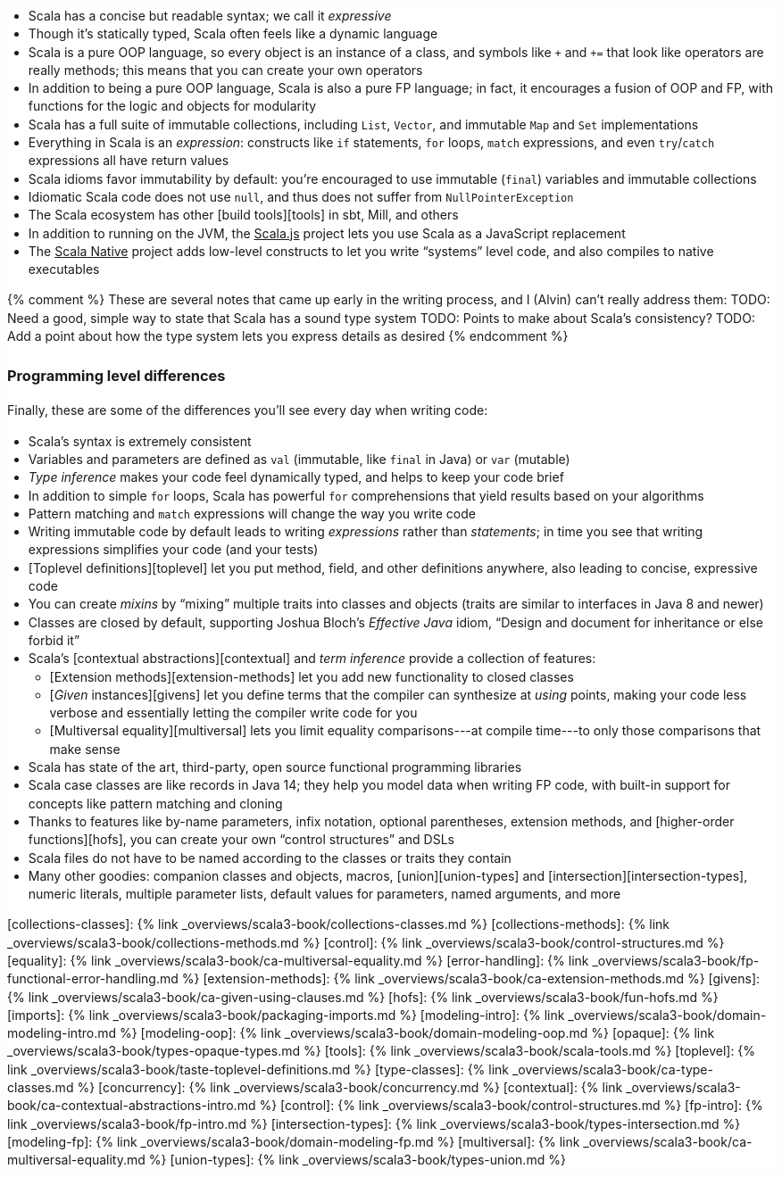 - Scala has a concise but readable syntax; we call it _expressive_
- Though it’s statically typed, Scala often feels like a dynamic language
- Scala is a pure OOP language, so every object is an instance of a class, and symbols like `+` and `+=` that look like operators are really methods; this means that you can create your own operators
- In addition to being a pure OOP language, Scala is also a pure FP language; in fact, it encourages a fusion of OOP and FP, with functions for the logic and objects for modularity
- Scala has a full suite of immutable collections, including `List`, `Vector`, and immutable `Map` and `Set` implementations
- Everything in Scala is an _expression_: constructs like `if` statements, `for` loops, `match` expressions, and even `try`/`catch` expressions all have return values
- Scala idioms favor immutability by default: you’re encouraged to use immutable (`final`) variables and immutable collections
- Idiomatic Scala code does not use `null`, and thus does not suffer from `NullPointerException`
- The Scala ecosystem has other [build tools][tools] in sbt, Mill, and others
- In addition to running on the JVM, the [Scala.js](https://www.scala-js.org) project lets you use Scala as a JavaScript replacement
- The [Scala Native](http://www.scala-native.org) project adds low-level constructs to let you write “systems” level code, and also compiles to native executables

{% comment %}
These are several notes that came up early in the writing process, and I (Alvin) can’t really address them:
TODO: Need a good, simple way to state that Scala has a sound type system
TODO: Points to make about Scala’s consistency?
TODO: Add a point about how the type system lets you express details as desired
{% endcomment %}


### Programming level differences

Finally, these are some of the differences you’ll see every day when writing code:

- Scala’s syntax is extremely consistent
- Variables and parameters are defined as `val` (immutable, like `final` in Java) or `var` (mutable)
- _Type inference_ makes your code feel dynamically typed, and helps to keep your code brief
- In addition to simple `for` loops, Scala has powerful `for` comprehensions that yield results based on your algorithms
- Pattern matching and `match` expressions will change the way you write code
- Writing immutable code by default leads to writing _expressions_ rather than _statements_; in time you see that writing expressions simplifies your code (and your tests)
- [Toplevel definitions][toplevel] let you put method, field, and other definitions anywhere, also leading to concise, expressive code
- You can create _mixins_ by “mixing” multiple traits into classes and objects (traits are similar to interfaces in Java 8 and newer)
- Classes are closed by default, supporting Joshua Bloch’s _Effective Java_ idiom, “Design and document for inheritance or else forbid it”
- Scala’s [contextual abstractions][contextual] and _term inference_ provide a collection of features:
  - [Extension methods][extension-methods] let you add new functionality to closed classes
  - [_Given_ instances][givens] let you define terms that the compiler can synthesize at _using_ points, making your code less verbose and essentially letting the compiler write code for you
  - [Multiversal equality][multiversal] lets you limit equality comparisons---at compile time---to only those comparisons that make sense
- Scala has state of the art, third-party, open source functional programming libraries
- Scala case classes are like records in Java 14; they help you model data when writing FP code, with built-in support for concepts like pattern matching and cloning
- Thanks to features like by-name parameters, infix notation, optional parentheses, extension methods, and [higher-order functions][hofs], you can create your own “control structures” and DSLs
- Scala files do not have to be named according to the classes or traits they contain
- Many other goodies: companion classes and objects, macros, [union][union-types] and [intersection][intersection-types], numeric literals, multiple parameter lists, default values for parameters, named arguments, and more


[collections-classes]: {% link _overviews/scala3-book/collections-classes.md %}
[collections-methods]: {% link _overviews/scala3-book/collections-methods.md %}
[control]: {% link _overviews/scala3-book/control-structures.md %}
[equality]: {% link _overviews/scala3-book/ca-multiversal-equality.md %}
[error-handling]: {% link _overviews/scala3-book/fp-functional-error-handling.md %}
[extension-methods]: {% link _overviews/scala3-book/ca-extension-methods.md %}
[givens]: {% link _overviews/scala3-book/ca-given-using-clauses.md %}
[hofs]: {% link _overviews/scala3-book/fun-hofs.md %}
[imports]: {% link _overviews/scala3-book/packaging-imports.md %}
[modeling-intro]: {% link _overviews/scala3-book/domain-modeling-intro.md %}
[modeling-oop]: {% link _overviews/scala3-book/domain-modeling-oop.md %}
[opaque]: {% link _overviews/scala3-book/types-opaque-types.md %}
[tools]: {% link _overviews/scala3-book/scala-tools.md %}
[toplevel]: {% link _overviews/scala3-book/taste-toplevel-definitions.md %}
[type-classes]: {% link _overviews/scala3-book/ca-type-classes.md %}
[concurrency]: {% link _overviews/scala3-book/concurrency.md %}
[contextual]: {% link _overviews/scala3-book/ca-contextual-abstractions-intro.md %}
[control]: {% link _overviews/scala3-book/control-structures.md %}
[fp-intro]: {% link _overviews/scala3-book/fp-intro.md %}
[intersection-types]: {% link _overviews/scala3-book/types-intersection.md %}
[modeling-fp]: {% link _overviews/scala3-book/domain-modeling-fp.md %}
[multiversal]: {% link _overviews/scala3-book/ca-multiversal-equality.md %}
[union-types]: {% link _overviews/scala3-book/types-union.md %}